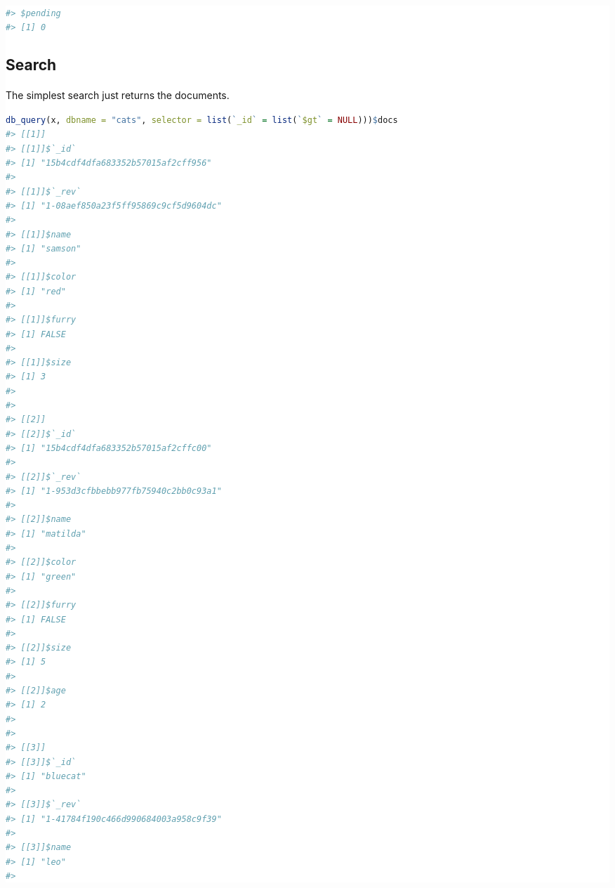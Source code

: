 ```r
#> $pending
#> [1] 0
```

## Search

The simplest search just returns the documents.


```r
db_query(x, dbname = "cats", selector = list(`_id` = list(`$gt` = NULL)))$docs
#> [[1]]
#> [[1]]$`_id`
#> [1] "15b4cdf4dfa683352b57015af2cff956"
#> 
#> [[1]]$`_rev`
#> [1] "1-08aef850a23f5ff95869c9cf5d9604dc"
#> 
#> [[1]]$name
#> [1] "samson"
#> 
#> [[1]]$color
#> [1] "red"
#> 
#> [[1]]$furry
#> [1] FALSE
#> 
#> [[1]]$size
#> [1] 3
#> 
#> 
#> [[2]]
#> [[2]]$`_id`
#> [1] "15b4cdf4dfa683352b57015af2cffc00"
#> 
#> [[2]]$`_rev`
#> [1] "1-953d3cfbbebb977fb75940c2bb0c93a1"
#> 
#> [[2]]$name
#> [1] "matilda"
#> 
#> [[2]]$color
#> [1] "green"
#> 
#> [[2]]$furry
#> [1] FALSE
#> 
#> [[2]]$size
#> [1] 5
#> 
#> [[2]]$age
#> [1] 2
#> 
#> 
#> [[3]]
#> [[3]]$`_id`
#> [1] "bluecat"
#> 
#> [[3]]$`_rev`
#> [1] "1-41784f190c466d990684003a958c9f39"
#> 
#> [[3]]$name
#> [1] "leo"
#> 
```
